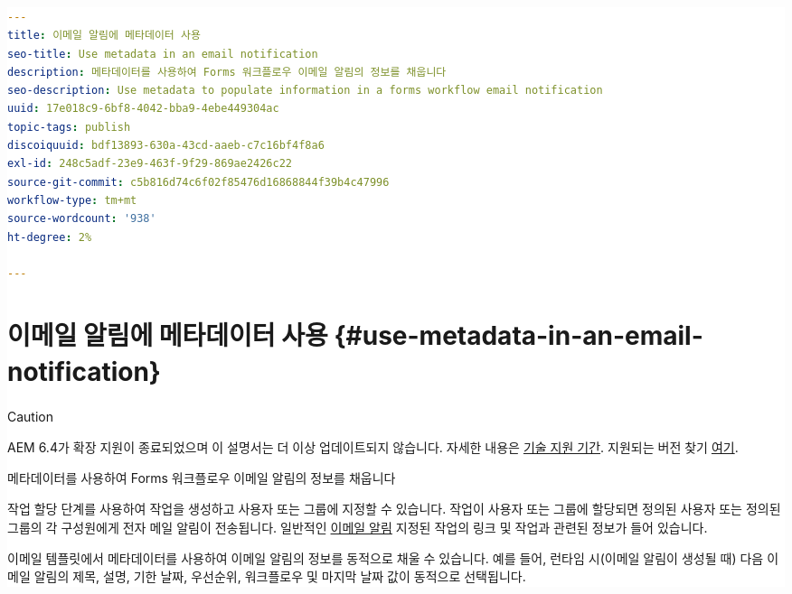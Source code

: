 ```yaml
---
title: 이메일 알림에 메타데이터 사용
seo-title: Use metadata in an email notification
description: 메타데이터를 사용하여 Forms 워크플로우 이메일 알림의 정보를 채웁니다
seo-description: Use metadata to populate information in a forms workflow email notification
uuid: 17e018c9-6bf8-4042-bba9-4ebe449304ac
topic-tags: publish
discoiquuid: bdf13893-630a-43cd-aaeb-c7c16bf4f8a6
exl-id: 248c5adf-23e9-463f-9f29-869ae2426c22
source-git-commit: c5b816d74c6f02f85476d16868844f39b4c47996
workflow-type: tm+mt
source-wordcount: '938'
ht-degree: 2%

---
```


# 이메일 알림에 메타데이터 사용  {#use-metadata-in-an-email-notification}

>[!CAUTION]
>
>AEM 6.4가 확장 지원이 종료되었으며 이 설명서는 더 이상 업데이트되지 않습니다. 자세한 내용은 [기술 지원 기간](https://helpx.adobe.com/kr/support/programs/eol-matrix.html). 지원되는 버전 찾기 [여기](https://experienceleague.adobe.com/docs/).

메타데이터를 사용하여 Forms 워크플로우 이메일 알림의 정보를 채웁니다

작업 할당 단계를 사용하여 작업을 생성하고 사용자 또는 그룹에 지정할 수 있습니다. 작업이 사용자 또는 그룹에 할당되면 정의된 사용자 또는 정의된 그룹의 각 구성원에게 전자 메일 알림이 전송됩니다. 일반적인 [이메일 알림](/help/forms/using/use-custom-email-template-assign-task-step.md) 지정된 작업의 링크 및 작업과 관련된 정보가 들어 있습니다.

이메일 템플릿에서 메타데이터를 사용하여 이메일 알림의 정보를 동적으로 채울 수 있습니다. 예를 들어, 런타임 시(이메일 알림이 생성될 때) 다음 이메일 알림의 제목, 설명, 기한 날짜, 우선순위, 워크플로우 및 마지막 날짜 값이 동적으로 선택됩니다.

